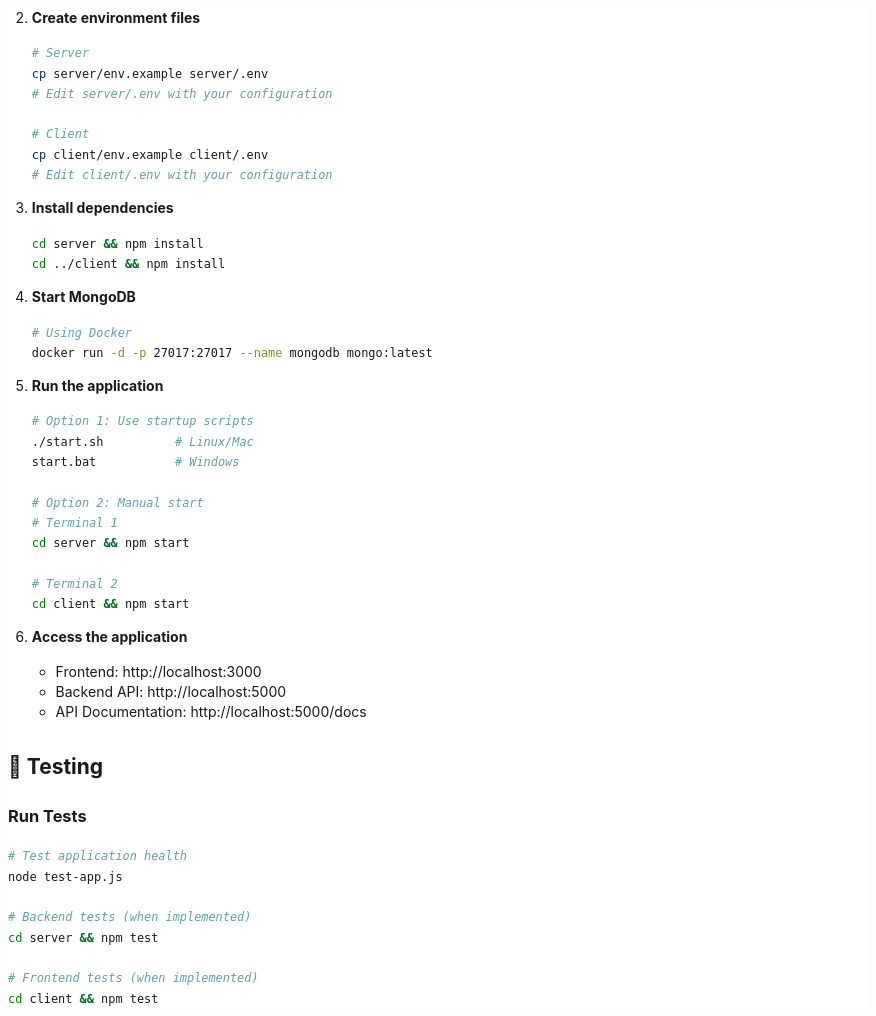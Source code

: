 2. **Create environment files**
   ```bash
   # Server
   cp server/env.example server/.env
   # Edit server/.env with your configuration
   
   # Client
   cp client/env.example client/.env
   # Edit client/.env with your configuration
   ```

3. **Install dependencies**
   ```bash
   cd server && npm install
   cd ../client && npm install
   ```

4. **Start MongoDB**
   ```bash
   # Using Docker
   docker run -d -p 27017:27017 --name mongodb mongo:latest
   ```

5. **Run the application**
   ```bash
   # Option 1: Use startup scripts
   ./start.sh          # Linux/Mac
   start.bat           # Windows
   
   # Option 2: Manual start
   # Terminal 1
   cd server && npm start
   
   # Terminal 2
   cd client && npm start
   ```

6. **Access the application**
   - Frontend: http://localhost:3000
   - Backend API: http://localhost:5000
   - API Documentation: http://localhost:5000/docs

## 🧪 Testing

### Run Tests
```bash
# Test application health
node test-app.js

# Backend tests (when implemented)
cd server && npm test

# Frontend tests (when implemented)
cd client && npm test
```
